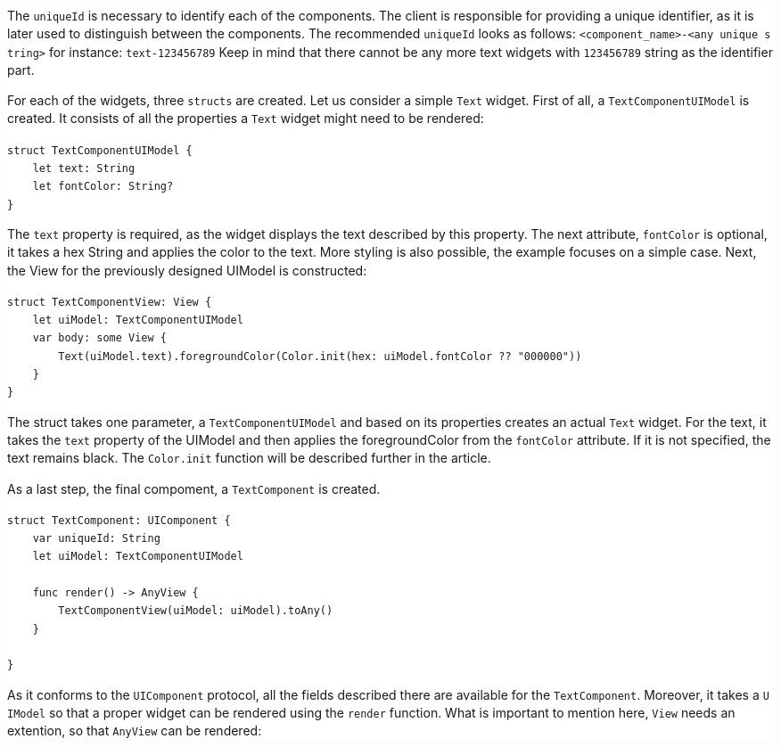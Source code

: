 The `uniqueId` is necessary to identify each of the components. The client is responsible for providing a unique identifier, as it is later used to distinguish between the components. The recommended `uniqueId` looks as follows:
`<component_name>-<any unique string>`
for instance:
`text-123456789`
Keep in mind that there cannot be any more text widgets with `123456789` string as the identifier part.

For each of the widgets, three `structs` are created. Let us consider a simple `Text` widget. First of all, a `TextComponentUIModel` is created. It consists of all the properties a `Text` widget might need to be rendered:

```swift=
struct TextComponentUIModel {
    let text: String
    let fontColor: String?
}
```

The `text` property is required, as the widget displays the text described by this property. The next attribute, `fontColor` is optional, it takes a hex String and applies the color to the text. More styling is also possible, the example focuses on a simple case.
Next, the View for the previously designed UIModel is constructed:

```swift=
struct TextComponentView: View {
    let uiModel: TextComponentUIModel
    var body: some View {
        Text(uiModel.text).foregroundColor(Color.init(hex: uiModel.fontColor ?? "000000"))
    }
}
```
The struct takes one parameter, a `TextComponentUIModel` and based on its properties creates an actual `Text` widget. For the text, it takes the `text` property of the UIModel and then applies the foregroundColor from the `fontColor` attribute. If it is not specified, the text remains black. The `Color.init` function will be described further in the article.

As a last step, the final compoment, a `TextComponent` is created. 

```swift=
struct TextComponent: UIComponent {
    var uniqueId: String
    let uiModel: TextComponentUIModel
    
    func render() -> AnyView {
        TextComponentView(uiModel: uiModel).toAny()
    }

}
```

As it conforms to the `UIComponent` protocol, all the fields described there are available for the `TextComponent`. Moreover, it takes a `UIModel` so that a proper widget can be rendered using the `render` function. What is important to mention here, `View` needs an extention, so that `AnyView` can be rendered:
